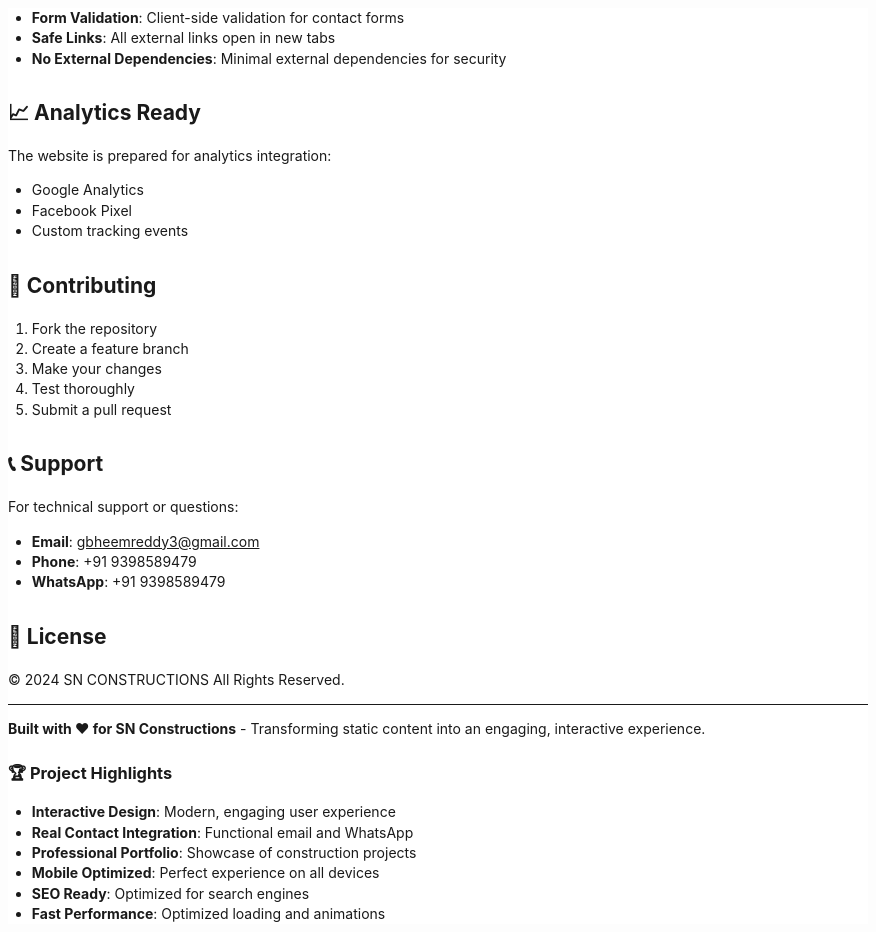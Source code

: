 - **Form Validation**: Client-side validation for contact forms
- **Safe Links**: All external links open in new tabs
- **No External Dependencies**: Minimal external dependencies for security

## 📈 Analytics Ready

The website is prepared for analytics integration:
- Google Analytics
- Facebook Pixel
- Custom tracking events

## 🤝 Contributing

1. Fork the repository
2. Create a feature branch
3. Make your changes
4. Test thoroughly
5. Submit a pull request

## 📞 Support

For technical support or questions:
- **Email**: gbheemreddy3@gmail.com
- **Phone**: +91 9398589479
- **WhatsApp**: +91 9398589479

## 📄 License

© 2024 SN CONSTRUCTIONS All Rights Reserved.

---

**Built with ❤️ for SN Constructions** - Transforming static content into an engaging, interactive experience.

### 🏆 Project Highlights

- **Interactive Design**: Modern, engaging user experience
- **Real Contact Integration**: Functional email and WhatsApp
- **Professional Portfolio**: Showcase of construction projects
- **Mobile Optimized**: Perfect experience on all devices
- **SEO Ready**: Optimized for search engines
- **Fast Performance**: Optimized loading and animations 